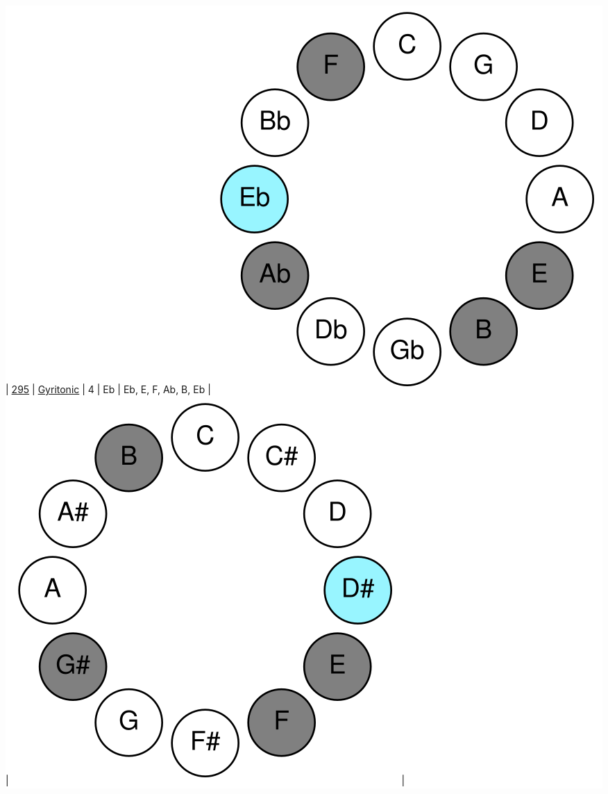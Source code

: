 | [295](https://ianring.com/musictheory/scales/295) | [Gyritonic](ModeGyritonic.md) | 4 | Eb | Eb, E, F, Ab, B, Eb | ![EFlatGyritonic](CircleOfFifthModeEFlatGyritonic.svg) | ![EFlatGyritonic](ChromaticCircleModeEFlatGyritonic.svg) |